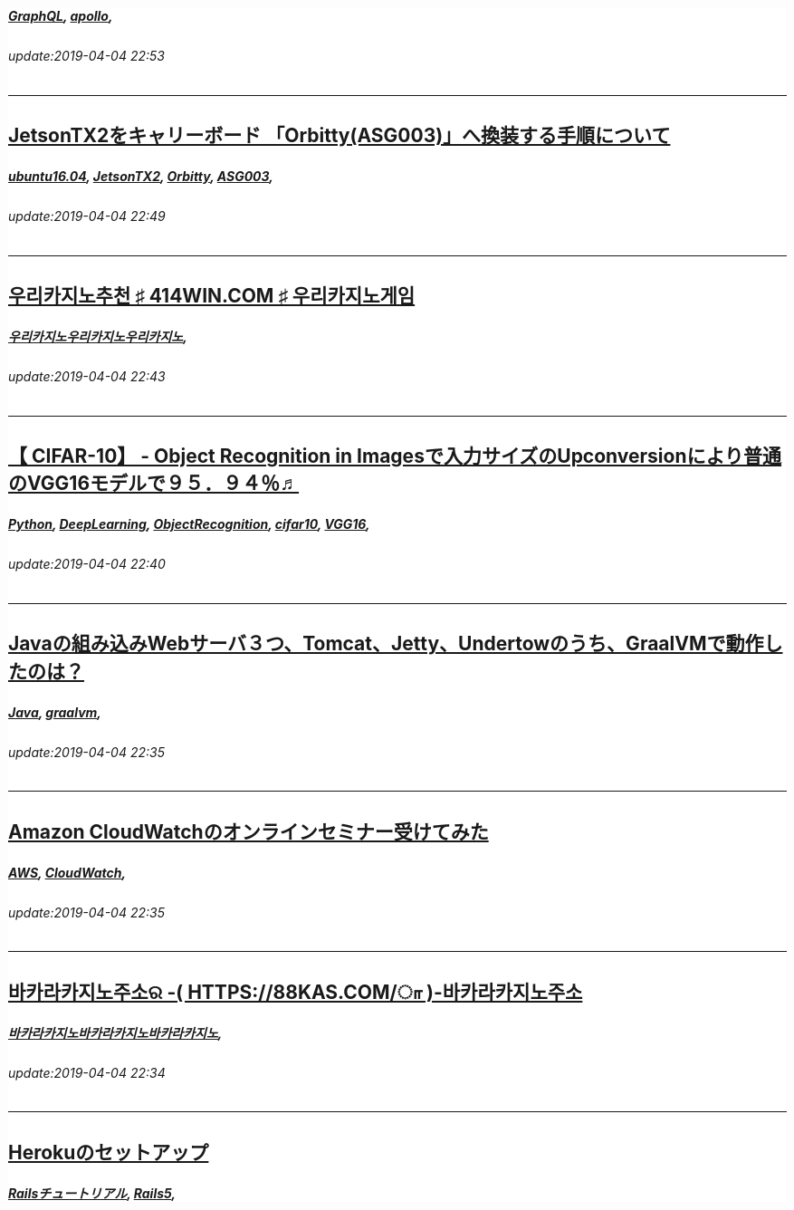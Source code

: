 ##### [GraphQL](https://qiita.com/tags/GraphQL), [apollo](https://qiita.com/tags/apollo), 
###### update:2019-04-04 22:53
---
## [JetsonTX2をキャリーボード 「Orbitty(ASG003)」へ換装する手順について](https://qiita.com/akrian/items/524fc6847ae3d6aa11cb)
##### [ubuntu16.04](https://qiita.com/tags/ubuntu16.04), [JetsonTX2](https://qiita.com/tags/JetsonTX2), [Orbitty](https://qiita.com/tags/Orbitty), [ASG003](https://qiita.com/tags/ASG003), 
###### update:2019-04-04 22:49
---
## [우리카지노추천 ♯ 414WIN.COM ♯ 우리카지노게임](https://qiita.com/chambe31/items/444a83c1ee56b7dfada1)
##### [우리카지노우리카지노우리카지노](https://qiita.com/tags/우리카지노우리카지노우리카지노), 
###### update:2019-04-04 22:43
---
## [【 CIFAR-10】 - Object Recognition in Imagesで入力サイズのUpconversionにより普通のVGG16モデルで９５．９４％♬](https://qiita.com/MuAuan/items/3d90aa68d541e11525f1)
##### [Python](https://qiita.com/tags/Python), [DeepLearning](https://qiita.com/tags/DeepLearning), [ObjectRecognition](https://qiita.com/tags/ObjectRecognition), [cifar10](https://qiita.com/tags/cifar10), [VGG16](https://qiita.com/tags/VGG16), 
###### update:2019-04-04 22:40
---
## [Javaの組み込みWebサーバ３つ、Tomcat、Jetty、Undertowのうち、GraalVMで動作したのは？](https://qiita.com/ukiuni@github/items/5728be55cd8f5bcc3954)
##### [Java](https://qiita.com/tags/Java), [graalvm](https://qiita.com/tags/graalvm), 
###### update:2019-04-04 22:35
---
## [Amazon CloudWatchのオンラインセミナー受けてみた](https://qiita.com/nkmk1215/items/1eb6488e7900bbbc343a)
##### [AWS](https://qiita.com/tags/AWS), [CloudWatch](https://qiita.com/tags/CloudWatch), 
###### update:2019-04-04 22:35
---
## [바카라카지노주소ର -( HTTPS://88KAS.COM/ா )-바카라카지노주소](https://qiita.com/oimnthestg3/items/911db951be980549775b)
##### [바카라카지노바카라카지노바카라카지노](https://qiita.com/tags/바카라카지노바카라카지노바카라카지노), 
###### update:2019-04-04 22:34
---
## [Herokuのセットアップ](https://qiita.com/Geek_Female_Dr/items/4c56fe5a07a46cada28b)
##### [Railsチュートリアル](https://qiita.com/tags/Railsチュートリアル), [Rails5](https://qiita.com/tags/Rails5), 